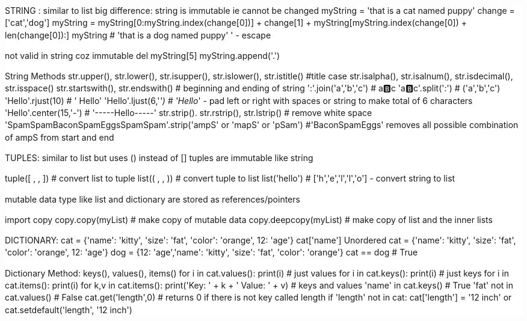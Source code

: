 STRING : 
similar to list
big difference: string is immutable ie cannot be changed
myString = 'that is a cat named puppy'
change = ['cat','dog']
myString = myString[0:myString.index(change[0])] + change[1] + myString[myString.index(change[0]) + len(change[0]):] 
myString 					# 'that is a dog named puppy'
\' - escape

not valid in string coz immutable
del myString[5]
myString.append('.')

String Methods
str.upper(), str.lower(), str.isupper(), str.islower(), str.istitle() 		#title case
str.isalpha(), str.isalnum(), str.isdecimal(), str.isspace()
str.startswith(), str.endswith() 						# beginning and ending of string
':'.join('a','b','c') 					# a:b:c
'a:b:c'.split(':') 					# ('a','b','c')
'Hello'.rjust(10) 					# '     Hello'
'Hello'.ljust(6,'*') 					# 'Hello*' - pad left or right with spaces or string to make total of 6 characters
'Hello'.center(15,'-') 					# '-----Hello-----'
str.strip(). str.rstrip(), str.lstrip() # remove white space
'SpamSpamBaconSpamEggsSpamSpam'.strip('ampS' or 'mapS' or 'pSam')  #'BaconSpamEggs' removes all possible combination of ampS from start and end


TUPLES:
similar to list but uses () instead of []
tuples are immutable like string

tuple([ , , ]) 						# convert list to tuple
list(( , , )) 						# convert tuple to list
list('hello') 						# ['h','e','l','l','o'] - convert string to list

mutable data type like list and dictionary are stored as references/pointers

import copy
copy.copy(myList) 					# make copy of mutable data
copy.deepcopy(myList) 					# make copy of list and the inner lists

DICTIONARY:
cat = {'name': 'kitty', 'size': 'fat', 'color': 'orange', 12: 'age'}
cat['name']
Unordered
cat = {'name': 'kitty', 'size': 'fat', 'color': 'orange', 12: 'age'}
dog = {12: 'age','name': 'kitty', 'size': 'fat', 'color': 'orange'}
cat == dog 						# True

Dictionary Method:
keys(), values(), items()
for i in cat.values():
	print(i)					# just values
for i in cat.keys():
	print(i)					# just keys
for i in cat.items():
	print(i)
for k,v in cat.items():
	print('Key: ' + k + ' Value: ' + v)		# keys and values
'name' in cat.keys() 					# True
'fat' not in cat.values() 				# False
cat.get('length',0) 					# returns 0 if there is not key called length
if 'length' not in cat:	cat['length'] = '12 inch' or cat.setdefault('length', '12 inch')

